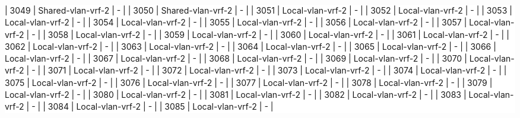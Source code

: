 | 3049 | Shared-vlan-vrf-2 | - |
| 3050 | Shared-vlan-vrf-2 | - |
| 3051 | Local-vlan-vrf-2 | - |
| 3052 | Local-vlan-vrf-2 | - |
| 3053 | Local-vlan-vrf-2 | - |
| 3054 | Local-vlan-vrf-2 | - |
| 3055 | Local-vlan-vrf-2 | - |
| 3056 | Local-vlan-vrf-2 | - |
| 3057 | Local-vlan-vrf-2 | - |
| 3058 | Local-vlan-vrf-2 | - |
| 3059 | Local-vlan-vrf-2 | - |
| 3060 | Local-vlan-vrf-2 | - |
| 3061 | Local-vlan-vrf-2 | - |
| 3062 | Local-vlan-vrf-2 | - |
| 3063 | Local-vlan-vrf-2 | - |
| 3064 | Local-vlan-vrf-2 | - |
| 3065 | Local-vlan-vrf-2 | - |
| 3066 | Local-vlan-vrf-2 | - |
| 3067 | Local-vlan-vrf-2 | - |
| 3068 | Local-vlan-vrf-2 | - |
| 3069 | Local-vlan-vrf-2 | - |
| 3070 | Local-vlan-vrf-2 | - |
| 3071 | Local-vlan-vrf-2 | - |
| 3072 | Local-vlan-vrf-2 | - |
| 3073 | Local-vlan-vrf-2 | - |
| 3074 | Local-vlan-vrf-2 | - |
| 3075 | Local-vlan-vrf-2 | - |
| 3076 | Local-vlan-vrf-2 | - |
| 3077 | Local-vlan-vrf-2 | - |
| 3078 | Local-vlan-vrf-2 | - |
| 3079 | Local-vlan-vrf-2 | - |
| 3080 | Local-vlan-vrf-2 | - |
| 3081 | Local-vlan-vrf-2 | - |
| 3082 | Local-vlan-vrf-2 | - |
| 3083 | Local-vlan-vrf-2 | - |
| 3084 | Local-vlan-vrf-2 | - |
| 3085 | Local-vlan-vrf-2 | - |